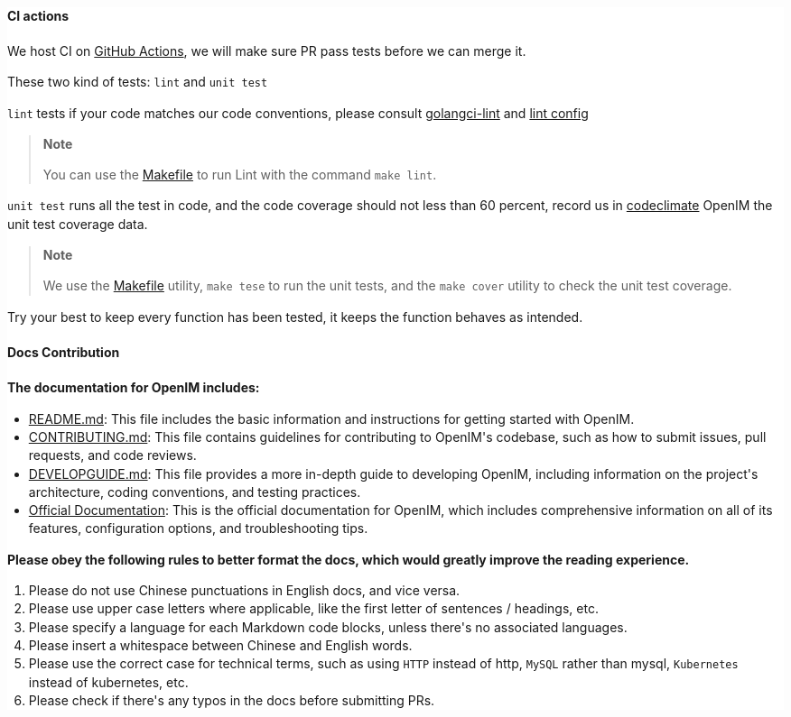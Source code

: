
#### CI actions

We host CI on [GitHub Actions](https://github.com/OpenIMSDK/Open-IM-Server/actions), we will make sure PR pass tests before we can merge it.

These two kind of tests: `lint` and `unit test`

`lint` tests if your code matches our code conventions, please consult [golangci-lint](https://golangci-lint.run/) and [lint config](https://github.com/OpenIMSDK/Open-IM-Server/blob/main/.golangci.yml)

> **Note**
> 
> You can use the [Makefile](./Makefile)  to run Lint with the command `make lint`.


`unit test` runs all the test in code, and the code coverage should not less than 60 percent, record us in [codeclimate](https://codeclimate.com/github.com/OpenIMSDK/Open-IM-Server) OpenIM the unit test coverage data.


> **Note**
> 
> We use the [Makefile](./Makefile) utility, `make tese` to run the unit tests, and the `make cover` utility to check the unit test coverage.

Try your best to keep every function has been tested, it keeps the function behaves as intended.

#### Docs Contribution

**The documentation for OpenIM includes:**

+ [README.md](https://github.com/OpenIMSDK/Open-IM-Server/blob/main/README.md): This file includes the basic information and instructions for getting started with OpenIM.
+ [CONTRIBUTING.md](https://github.com/OpenIMSDK/Open-IM-Server/blob/main/CONTRIBUTING.md): This file contains guidelines for contributing to OpenIM's codebase, such as how to submit issues, pull requests, and code reviews.
+ [DEVELOPGUIDE.md](https://github.com/OpenIMSDK/Open-IM-Server/blob/main/DEVELOPGUIDE.md): This file provides a more in-depth guide to developing OpenIM, including information on the project's architecture, coding conventions, and testing practices.
+ [Official Documentation](https://doc.rentsoft.cn): This is the official documentation for OpenIM, which includes comprehensive information on all of its features, configuration options, and troubleshooting tips.

**Please obey the following rules to better format the docs, which would greatly improve the reading experience.**

1. Please do not use Chinese punctuations in English docs, and vice versa.
2. Please use upper case letters where applicable, like the first letter of sentences / headings, etc.
3. Please specify a language for each Markdown code blocks, unless there's no associated languages.
4. Please insert a whitespace between Chinese and English words.
5. Please use the correct case for technical terms, such as using `HTTP` instead of http, `MySQL` rather than mysql, `Kubernetes` instead of kubernetes, etc.
6. Please check if there's any typos in the docs before submitting PRs.
